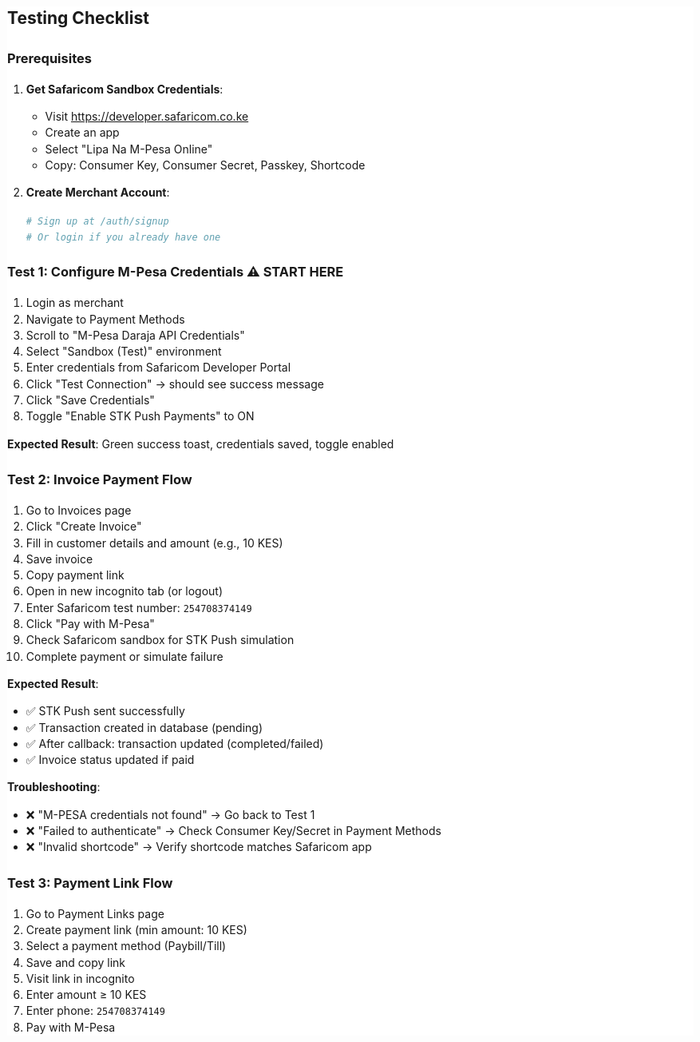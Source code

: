 
## Testing Checklist

### Prerequisites
1. **Get Safaricom Sandbox Credentials**:
   - Visit https://developer.safaricom.co.ke
   - Create an app
   - Select "Lipa Na M-Pesa Online"
   - Copy: Consumer Key, Consumer Secret, Passkey, Shortcode

2. **Create Merchant Account**:
   ```bash
   # Sign up at /auth/signup
   # Or login if you already have one
   ```

### Test 1: Configure M-Pesa Credentials ⚠️ **START HERE**
1. Login as merchant
2. Navigate to Payment Methods
3. Scroll to "M-Pesa Daraja API Credentials"
4. Select "Sandbox (Test)" environment
5. Enter credentials from Safaricom Developer Portal
6. Click "Test Connection" → should see success message
7. Click "Save Credentials"
8. Toggle "Enable STK Push Payments" to ON

**Expected Result**: Green success toast, credentials saved, toggle enabled

### Test 2: Invoice Payment Flow
1. Go to Invoices page
2. Click "Create Invoice"
3. Fill in customer details and amount (e.g., 10 KES)
4. Save invoice
5. Copy payment link
6. Open in new incognito tab (or logout)
7. Enter Safaricom test number: `254708374149`
8. Click "Pay with M-Pesa"
9. Check Safaricom sandbox for STK Push simulation
10. Complete payment or simulate failure

**Expected Result**: 
- ✅ STK Push sent successfully
- ✅ Transaction created in database (pending)
- ✅ After callback: transaction updated (completed/failed)
- ✅ Invoice status updated if paid

**Troubleshooting**:
- ❌ "M-PESA credentials not found" → Go back to Test 1
- ❌ "Failed to authenticate" → Check Consumer Key/Secret in Payment Methods
- ❌ "Invalid shortcode" → Verify shortcode matches Safaricom app

### Test 3: Payment Link Flow
1. Go to Payment Links page
2. Create payment link (min amount: 10 KES)
3. Select a payment method (Paybill/Till)
4. Save and copy link
5. Visit link in incognito
6. Enter amount ≥ 10 KES
7. Enter phone: `254708374149`
8. Pay with M-Pesa
